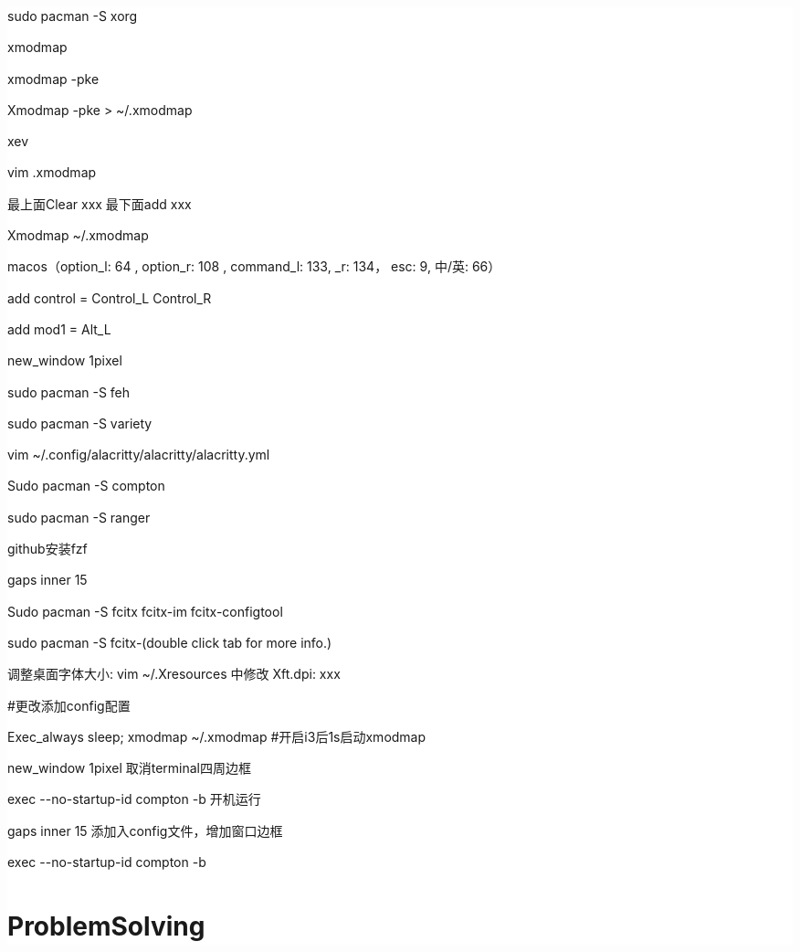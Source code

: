 

sudo pacman -S xorg 

xmodmap 

xmodmap -pke   

Xmodmap -pke  >  ~/.xmodmap

xev 

vim .xmodmap 

最上面Clear xxx     最下面add xxx    

Xmodmap ~/.xmodmap 

macos（option_l: 64 , option_r: 108 , command_l: 133, _r: 134， esc: 9, 中/英: 66）

add control = Control_L Control_R

add mod1 = Alt_L



new_window 1pixel 

sudo pacman -S feh 

sudo pacman -S variety 

vim ~/.config/alacritty/alacritty/alacritty.yml

Sudo pacman -S compton 

sudo pacman -S ranger 

github安装fzf 

gaps inner 15  

Sudo pacman -S fcitx fcitx-im fcitx-configtool

sudo pacman -S fcitx-(double click tab for more info.)

调整桌面字体大小: vim ~/.Xresources 中修改 Xft.dpi: xxx



#更改添加config配置

Exec_always sleep; xmodmap ~/.xmodmap #开启i3后1s启动xmodmap 

new_window 1pixel 取消terminal四周边框

exec --no-startup-id compton -b 开机运行

gaps inner 15     添加入config文件，增加窗口边框

 

exec --no-startup-id compton -b  



# ProblemSolving
